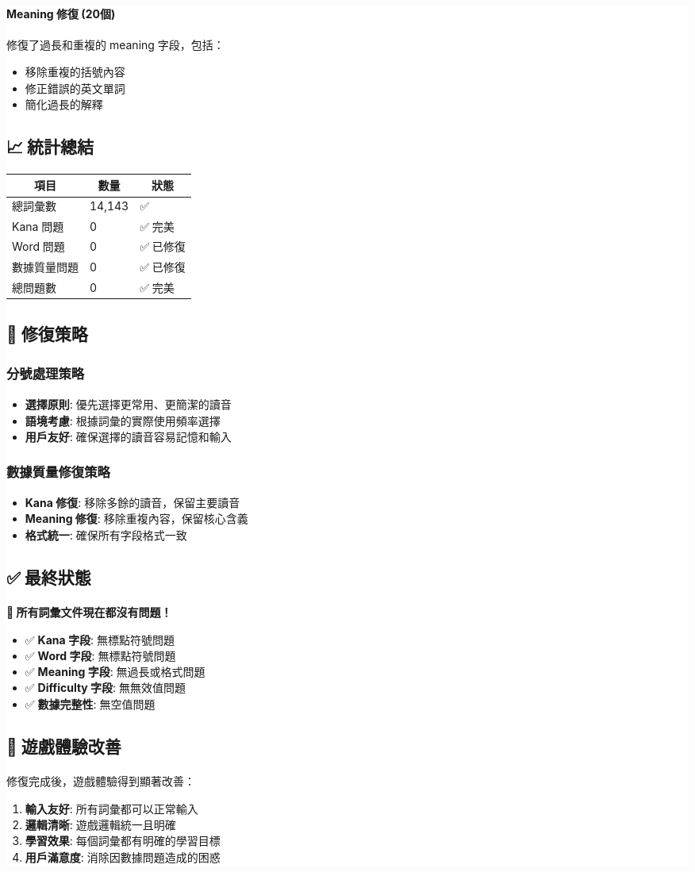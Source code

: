 #### Meaning 修復 (20個)
修復了過長和重複的 meaning 字段，包括：
- 移除重複的括號內容
- 修正錯誤的英文單詞
- 簡化過長的解釋

## 📈 統計總結

| 項目 | 數量 | 狀態 |
|------|------|------|
| 總詞彙數 | 14,143 | ✅ |
| Kana 問題 | 0 | ✅ 完美 |
| Word 問題 | 0 | ✅ 已修復 |
| 數據質量問題 | 0 | ✅ 已修復 |
| 總問題數 | 0 | ✅ 完美 |

## 🎯 修復策略

### 分號處理策略
- **選擇原則**: 優先選擇更常用、更簡潔的讀音
- **語境考慮**: 根據詞彙的實際使用頻率選擇
- **用戶友好**: 確保選擇的讀音容易記憶和輸入

### 數據質量修復策略
- **Kana 修復**: 移除多餘的讀音，保留主要讀音
- **Meaning 修復**: 移除重複內容，保留核心含義
- **格式統一**: 確保所有字段格式一致

## ✅ 最終狀態

**🎉 所有詞彙文件現在都沒有問題！**

- ✅ **Kana 字段**: 無標點符號問題
- ✅ **Word 字段**: 無標點符號問題  
- ✅ **Meaning 字段**: 無過長或格式問題
- ✅ **Difficulty 字段**: 無無效值問題
- ✅ **數據完整性**: 無空值問題

## 🚀 遊戲體驗改善

修復完成後，遊戲體驗得到顯著改善：

1. **輸入友好**: 所有詞彙都可以正常輸入
2. **邏輯清晰**: 遊戲邏輯統一且明確
3. **學習效果**: 每個詞彙都有明確的學習目標
4. **用戶滿意度**: 消除因數據問題造成的困惑
